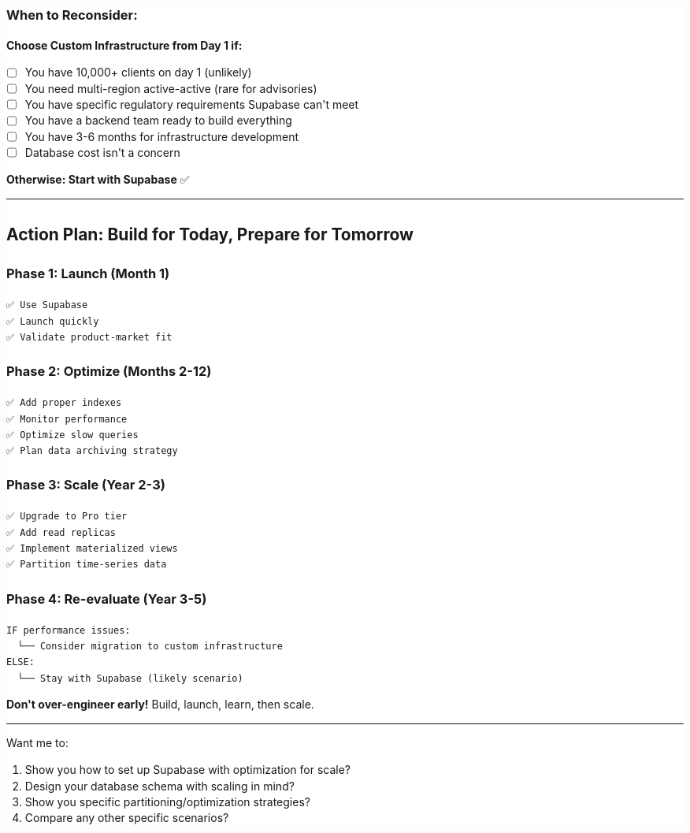 ### When to Reconsider:

**Choose Custom Infrastructure from Day 1 if:**
- [ ] You have 10,000+ clients on day 1 (unlikely)
- [ ] You need multi-region active-active (rare for advisories)
- [ ] You have specific regulatory requirements Supabase can't meet
- [ ] You have a backend team ready to build everything
- [ ] You have 3-6 months for infrastructure development
- [ ] Database cost isn't a concern

**Otherwise: Start with Supabase** ✅

---

## Action Plan: Build for Today, Prepare for Tomorrow

### Phase 1: Launch (Month 1)
```
✅ Use Supabase
✅ Launch quickly
✅ Validate product-market fit
```

### Phase 2: Optimize (Months 2-12)
```
✅ Add proper indexes
✅ Monitor performance
✅ Optimize slow queries
✅ Plan data archiving strategy
```

### Phase 3: Scale (Year 2-3)
```
✅ Upgrade to Pro tier
✅ Add read replicas
✅ Implement materialized views
✅ Partition time-series data
```

### Phase 4: Re-evaluate (Year 3-5)
```
IF performance issues:
  └── Consider migration to custom infrastructure
ELSE:
  └── Stay with Supabase (likely scenario)
```

**Don't over-engineer early!** Build, launch, learn, then scale.

---

Want me to:
1. Show you how to set up Supabase with optimization for scale?
2. Design your database schema with scaling in mind?
3. Show you specific partitioning/optimization strategies?
4. Compare any other specific scenarios?
